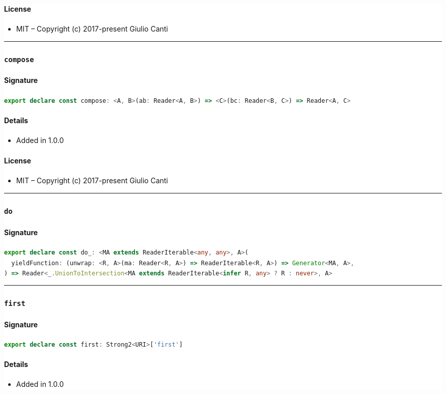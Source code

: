 #### License

* MIT – Copyright (c) 2017-present Giulio Canti

---


### `compose`




#### Signature

```typescript
export declare const compose: <A, B>(ab: Reader<A, B>) => <C>(bc: Reader<B, C>) => Reader<A, C>
```

#### Details

* Added in 1.0.0


#### License

* MIT – Copyright (c) 2017-present Giulio Canti

---


### `do`




#### Signature

```typescript
export declare const do_: <MA extends ReaderIterable<any, any>, A>(
  yieldFunction: (unwrap: <R, A>(ma: Reader<R, A>) => ReaderIterable<R, A>) => Generator<MA, A>,
) => Reader<_.UnionToIntersection<MA extends ReaderIterable<infer R, any> ? R : never>, A>
```




---


### `first`




#### Signature

```typescript
export declare const first: Strong2<URI>['first']
```

#### Details

* Added in 1.0.0

